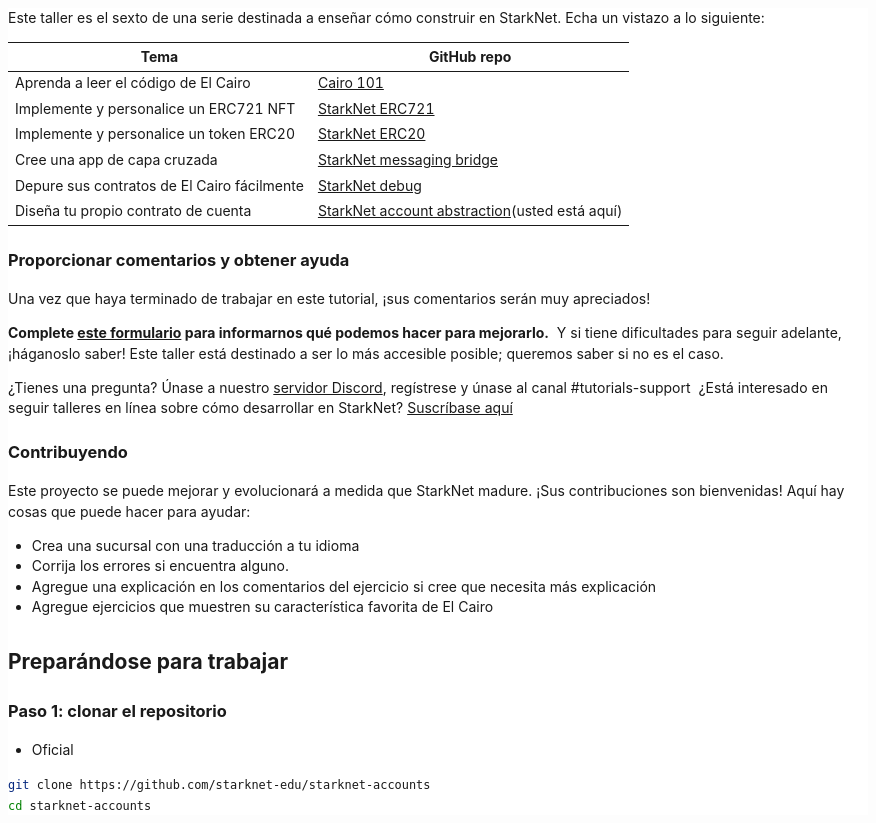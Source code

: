Este taller es el sexto de una serie destinada a enseñar cómo construir en StarkNet. Echa un vistazo a lo siguiente:

| Tema                                           | GitHub repo                                                                            |
| ---------------------------------------------- | -------------------------------------------------------------------------------------- |
| Aprenda a leer el código de El Cairo           | [Cairo 101](https://github.com/starknet-edu/starknet-cairo-101)                        |
| Implemente y personalice un ERC721 NFT         | [StarkNet ERC721](https://github.com/starknet-edu/starknet-erc721)                     |
| Implemente y personalice un token ERC20        | [StarkNet ERC20](https://github.com/starknet-edu/starknet-erc20)                       |
| Cree una app de capa cruzada                   | [StarkNet messaging bridge](https://github.com/starknet-edu/starknet-messaging-bridge) |
| Depure sus contratos de El Cairo fácilmente    | [StarkNet debug](https://github.com/starknet-edu/starknet-debug)                       |
| Diseña tu propio contrato de cuenta            | [StarkNet account abstraction](https://github.com/starknet-edu/starknet-accounts)(usted está aquí) |


### Proporcionar comentarios y obtener ayuda

Una vez que haya terminado de trabajar en este tutorial, ¡sus comentarios serán muy apreciados!

**Complete [este formulario](https://forms.reform.app/starkware/untitled-form-4/kaes2e) para informarnos qué podemos hacer para mejorarlo.**
​
Y si tiene dificultades para seguir adelante, ¡háganoslo saber! Este taller está destinado a ser lo más accesible posible; queremos saber si no es el caso.

¿Tienes una pregunta? Únase a nuestro [servidor Discord](https://starknet.io/discord), regístrese y únase al canal #tutorials-support
​
¿Está interesado en seguir talleres en línea sobre cómo desarrollar en StarkNet? [Suscríbase aquí](http://eepurl.com/hFnpQ5)

### Contribuyendo

Este proyecto se puede mejorar y evolucionará a medida que StarkNet madure. ¡Sus contribuciones son bienvenidas! Aquí hay cosas que puede hacer para ayudar:

- Crea una sucursal con una traducción a tu idioma
- Corrija los errores si encuentra alguno.
- Agregue una explicación en los comentarios del ejercicio si cree que necesita más explicación
- Agregue ejercicios que muestren su característica favorita de El Cairo

## Preparándose para trabajar

### Paso 1: clonar el repositorio

* Oficial

```bash
git clone https://github.com/starknet-edu/starknet-accounts
cd starknet-accounts
```
